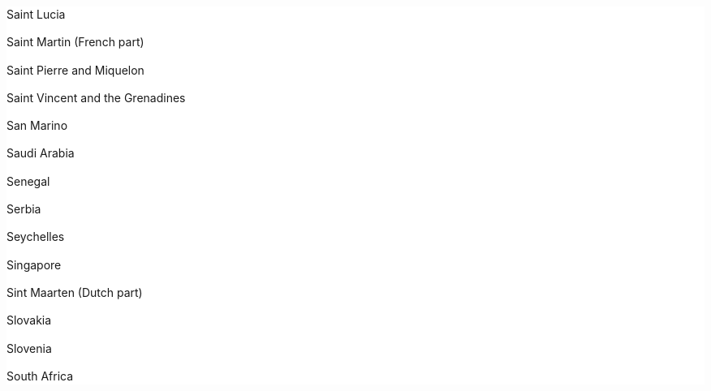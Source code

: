 </tr>
<tr id="row8342143023512"><td class="cellrowborder" valign="top" width="100%" headers="mcps1.1.2.1.1 "><p id="p482217559429"><a name="p482217559429"></a><a name="p482217559429"></a>Saint Lucia</p>
</td>
</tr>
<tr id="row034233023514"><td class="cellrowborder" valign="top" width="100%" headers="mcps1.1.2.1.1 "><p id="p98221855134219"><a name="p98221855134219"></a><a name="p98221855134219"></a>Saint Martin (French part)</p>
</td>
</tr>
<tr id="row534283063510"><td class="cellrowborder" valign="top" width="100%" headers="mcps1.1.2.1.1 "><p id="p1382216557428"><a name="p1382216557428"></a><a name="p1382216557428"></a>Saint Pierre and Miquelon</p>
</td>
</tr>
<tr id="row33421430153516"><td class="cellrowborder" valign="top" width="100%" headers="mcps1.1.2.1.1 "><p id="p198227551421"><a name="p198227551421"></a><a name="p198227551421"></a>Saint Vincent and the Grenadines</p>
</td>
</tr>
<tr id="row12342163013353"><td class="cellrowborder" valign="top" width="100%" headers="mcps1.1.2.1.1 "><p id="p58221555124219"><a name="p58221555124219"></a><a name="p58221555124219"></a>San Marino</p>
</td>
</tr>
<tr id="row834213073510"><td class="cellrowborder" valign="top" width="100%" headers="mcps1.1.2.1.1 "><p id="p68221855164215"><a name="p68221855164215"></a><a name="p68221855164215"></a>Saudi Arabia</p>
</td>
</tr>
<tr id="row13342030173516"><td class="cellrowborder" valign="top" width="100%" headers="mcps1.1.2.1.1 "><p id="p78221558429"><a name="p78221558429"></a><a name="p78221558429"></a>Senegal</p>
</td>
</tr>
<tr id="row73421130163514"><td class="cellrowborder" valign="top" width="100%" headers="mcps1.1.2.1.1 "><p id="p1582216556422"><a name="p1582216556422"></a><a name="p1582216556422"></a>Serbia</p>
</td>
</tr>
<tr id="row1034273013510"><td class="cellrowborder" valign="top" width="100%" headers="mcps1.1.2.1.1 "><p id="p16822125512423"><a name="p16822125512423"></a><a name="p16822125512423"></a>Seychelles</p>
</td>
</tr>
<tr id="row33421130183517"><td class="cellrowborder" valign="top" width="100%" headers="mcps1.1.2.1.1 "><p id="p198221055104213"><a name="p198221055104213"></a><a name="p198221055104213"></a>Singapore</p>
</td>
</tr>
<tr id="row634393010357"><td class="cellrowborder" valign="top" width="100%" headers="mcps1.1.2.1.1 "><p id="p882217555423"><a name="p882217555423"></a><a name="p882217555423"></a>Sint Maarten (Dutch part)</p>
</td>
</tr>
<tr id="row11343143033510"><td class="cellrowborder" valign="top" width="100%" headers="mcps1.1.2.1.1 "><p id="p1282212556426"><a name="p1282212556426"></a><a name="p1282212556426"></a>Slovakia</p>
</td>
</tr>
<tr id="row034383019355"><td class="cellrowborder" valign="top" width="100%" headers="mcps1.1.2.1.1 "><p id="p1082319558424"><a name="p1082319558424"></a><a name="p1082319558424"></a>Slovenia</p>
</td>
</tr>
<tr id="row13343203073519"><td class="cellrowborder" valign="top" width="100%" headers="mcps1.1.2.1.1 "><p id="p5823205554214"><a name="p5823205554214"></a><a name="p5823205554214"></a>South Africa</p>
